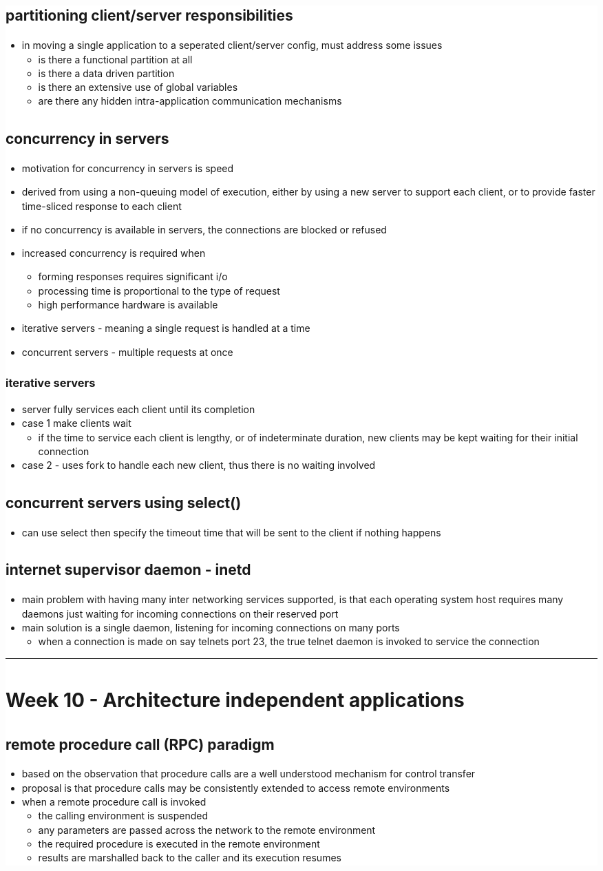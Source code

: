 ## partitioning client/server responsibilities 
- in moving a single application to a seperated client/server config, must address some issues 
	- is there a functional partition at all
	- is there a data driven partition 
	- is there an extensive use of global variables 
	- are there any hidden intra-application communication mechanisms 

## concurrency in servers 
- motivation for concurrency in servers is speed 
- derived from using a non-queuing model of execution, either by using a new server to  support each client, or to provide faster time-sliced response to each client 
- if no concurrency is available in servers, the connections are blocked or refused 

- increased concurrency is required when 
	- forming responses requires significant i/o
	- processing time is proportional to the type of request 
	- high performance hardware is available 

- iterative servers - meaning a single request is handled at a time 
- concurrent servers - multiple requests at once


### iterative servers 
- server fully services each client until its completion 
- case 1 make clients wait 
	- if the time to service each client is lengthy, or of indeterminate duration, new clients may be kept waiting for their initial connection 
- case 2 - uses fork to handle each new client, thus there is no waiting involved 


## concurrent servers using select()
- can use select then specify the timeout time that will be sent to the client if nothing happens

## internet supervisor daemon - inetd
- main problem with having many inter networking services supported, is that each operating system host requires many daemons just waiting for incoming connections on their reserved port
- main solution is a single daemon, listening for incoming connections on many ports 
	- when a connection is made on say telnets port 23, the true telnet daemon is invoked to service the connection 


---

# Week 10 - Architecture independent applications 

## remote procedure call (RPC) paradigm
- based on the observation that procedure calls are a well understood mechanism for control transfer 
- proposal is that procedure calls may be consistently extended to access remote environments 
- when a remote procedure call is invoked 
	- the calling environment is suspended 
	- any parameters are passed across the network to the remote environment 
	- the required procedure is executed in the remote environment 
	- results are marshalled back to the caller and its execution resumes 
